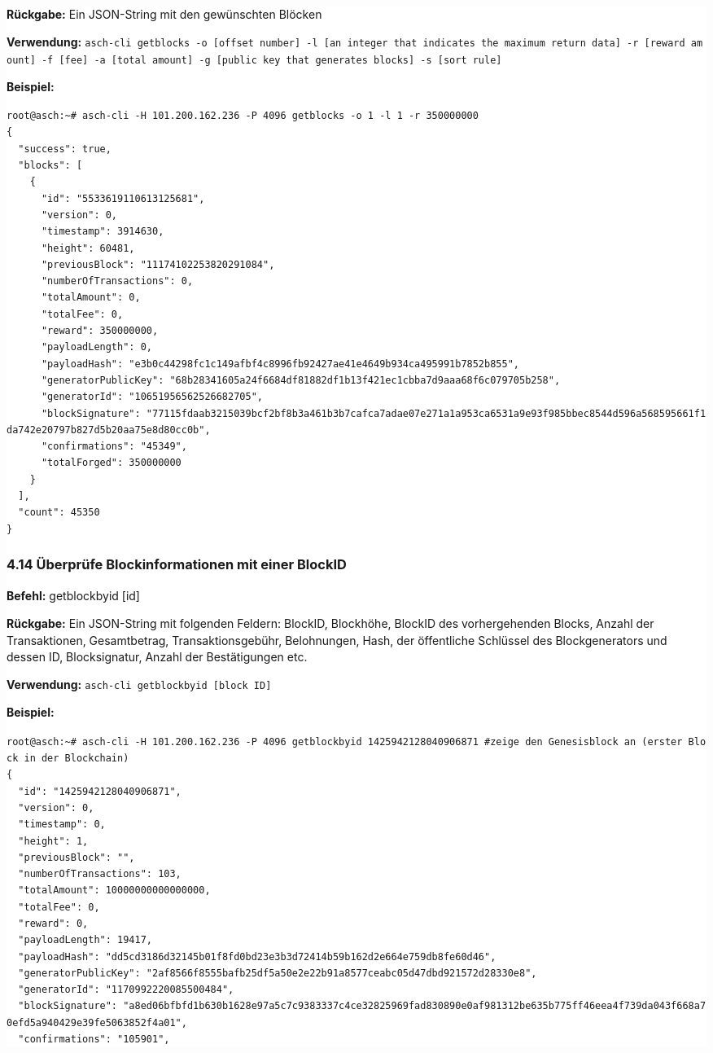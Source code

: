 **Rückgabe:** Ein JSON-String mit den gewünschten Blöcken

**Verwendung:** ```asch-cli getblocks -o [offset number] -l [an integer that indicates the maximum return data] -r [reward amount] -f [fee] -a [total amount] -g [public key that generates blocks] -s [sort rule]```

**Beispiel:**

```
root@asch:~# asch-cli -H 101.200.162.236 -P 4096 getblocks -o 1 -l 1 -r 350000000
{
  "success": true,
  "blocks": [
    {
      "id": "5533619110613125681",
      "version": 0,
      "timestamp": 3914630,
      "height": 60481,
      "previousBlock": "11174102253820291084",
      "numberOfTransactions": 0,
      "totalAmount": 0,
      "totalFee": 0,
      "reward": 350000000,
      "payloadLength": 0,
      "payloadHash": "e3b0c44298fc1c149afbf4c8996fb92427ae41e4649b934ca495991b7852b855",
      "generatorPublicKey": "68b28341605a24f6684df81882df1b13f421ec1cbba7d9aaa68f6c079705b258",
      "generatorId": "10651956562526682705",
      "blockSignature": "77115fdaab3215039bcf2bf8b3a461b3b7cafca7adae07e271a1a953ca6531a9e93f985bbec8544d596a568595661f1da742e20797b827d5b20aa75e8d80cc0b",
      "confirmations": "45349",
      "totalForged": 350000000
    }
  ],
  "count": 45350
}
```
### 4.14 Überprüfe Blockinformationen mit einer BlockID
**Befehl:** getblockbyid [id]

**Rückgabe:** Ein JSON-String mit folgenden Feldern: BlockID, Blockhöhe, BlockID des vorhergehenden Blocks, Anzahl der Transaktionen, Gesamtbetrag, Transaktionsgebühr, Belohnungen, Hash, der öffentliche Schlüssel des Blockgenerators und dessen ID, Blocksignatur, Anzahl der Bestätigungen etc.

**Verwendung:** ```asch-cli getblockbyid [block ID]```

**Beispiel:**

```
root@asch:~# asch-cli -H 101.200.162.236 -P 4096 getblockbyid 1425942128040906871 #zeige den Genesisblock an (erster Block in der Blockchain)
{
  "id": "1425942128040906871",
  "version": 0,
  "timestamp": 0,
  "height": 1,
  "previousBlock": "",
  "numberOfTransactions": 103,
  "totalAmount": 10000000000000000,
  "totalFee": 0,
  "reward": 0,
  "payloadLength": 19417,
  "payloadHash": "dd5cd3186d32145b01f8fd0bd23e3b3d72414b59b162d2e664e759db8fe60d46",
  "generatorPublicKey": "2af8566f8555bafb25df5a50e2e22b91a8577ceabc05d47dbd921572d28330e8",
  "generatorId": "1170992220085500484",
  "blockSignature": "a8ed06bfbfd1b630b1628e97a5c7c9383337c4ce32825969fad830890e0af981312be635b775ff46eea4f739da043f668a70efd5a940429e39fe5063852f4a01",
  "confirmations": "105901",
```